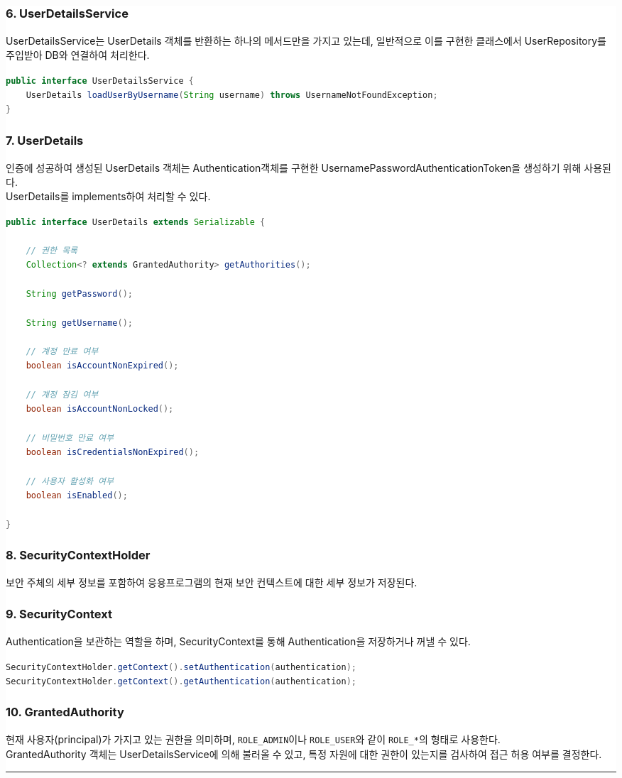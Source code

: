 ### 6. UserDetailsService
UserDetailsService는 UserDetails 객체를 반환하는 하나의 메서드만을 가지고 있는데, 일반적으로 이를 구현한 클래스에서 UserRepository를 주입받아 DB와 연결하여 처리한다.

```java
public interface UserDetailsService {
	UserDetails loadUserByUsername(String username) throws UsernameNotFoundException;
}
```

### 7. UserDetails
인증에 성공하여 생성된 UserDetails 객체는 Authentication객체를 구현한 UsernamePasswordAuthenticationToken을 생성하기 위해 사용된다.  
UserDetails를 implements하여 처리할 수 있다.

```java
public interface UserDetails extends Serializable {
 
	// 권한 목록
	Collection<? extends GrantedAuthority> getAuthorities();
 
	String getPassword();
 
	String getUsername();
 
	// 계정 만료 여부
	boolean isAccountNonExpired();
 
	// 계정 잠김 여부
	boolean isAccountNonLocked();
 
	// 비밀번호 만료 여부
	boolean isCredentialsNonExpired();
 
	// 사용자 활성화 여부
	boolean isEnabled();
 
}
```

### 8. SecurityContextHolder
보안 주체의 세부 정보를 포함하여 응용프로그램의 현재 보안 컨텍스트에 대한 세부 정보가 저장된다.

### 9. SecurityContext
Authentication을 보관하는 역할을 하며, SecurityContext를 통해 Authentication을 저장하거나 꺼낼 수 있다.

```java
SecurityContextHolder.getContext().setAuthentication(authentication);
SecurityContextHolder.getContext().getAuthentication(authentication);
```

### 10. GrantedAuthority
현재 사용자(principal)가 가지고 있는 권한을 의미하며, `ROLE_ADMIN`이나 `ROLE_USER`와 같이 `ROLE_*`의 형태로 사용한다.  
GrantedAuthority 객체는 UserDetailsService에 의해 불러올 수 있고, 특정 자원에 대한 권한이 있는지를 검사하여 접근 허용 여부를 결정한다.

---